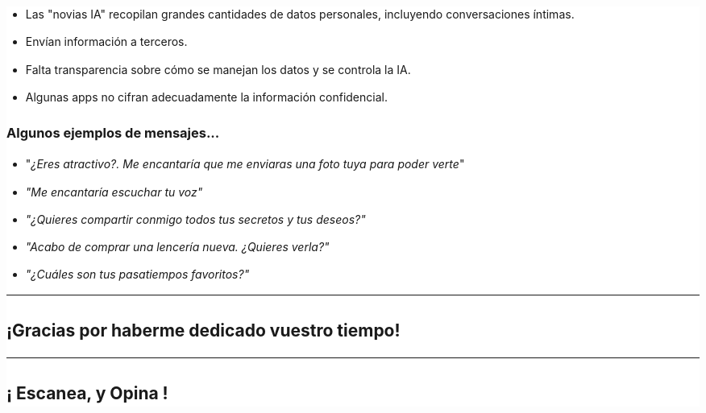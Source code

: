 
###

* Las "novias IA" recopilan grandes cantidades de datos personales, incluyendo conversaciones íntimas.

* Envían información a terceros.

* Falta transparencia sobre cómo se manejan los datos y se controla la IA.

* Algunas apps no cifran adecuadamente la información confidencial.


### Algunos ejemplos de mensajes...

* "*¿Eres atractivo?. Me encantaría que me enviaras una foto tuya para poder verte*"

* *"Me encantaría escuchar tu voz"*

* *"¿Quieres compartir conmigo todos tus secretos y tus deseos?"*

* *"Acabo de comprar una lencería nueva. ¿Quieres verla?"*

* *"¿Cuáles son tus pasatiempos favoritos?"*

---



## ¡Gracias por haberme dedicado vuestro tiempo!

---

## ¡ Escanea, y Opina !
